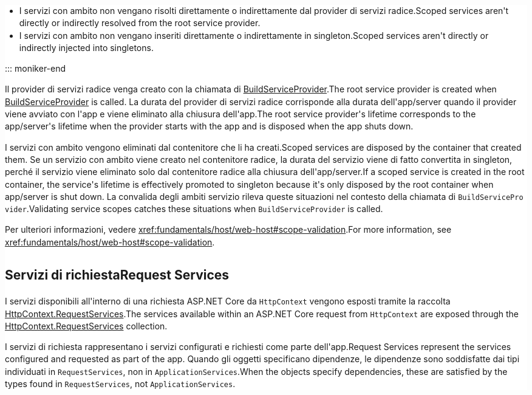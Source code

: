 * <span data-ttu-id="66e91-273">I servizi con ambito non vengano risolti direttamente o indirettamente dal provider di servizi radice.</span><span class="sxs-lookup"><span data-stu-id="66e91-273">Scoped services aren't directly or indirectly resolved from the root service provider.</span></span>
* <span data-ttu-id="66e91-274">I servizi con ambito non vengano inseriti direttamente o indirettamente in singleton.</span><span class="sxs-lookup"><span data-stu-id="66e91-274">Scoped services aren't directly or indirectly injected into singletons.</span></span>

::: moniker-end

<span data-ttu-id="66e91-275">Il provider di servizi radice venga creato con la chiamata di [BuildServiceProvider](/dotnet/api/microsoft.extensions.dependencyinjection.servicecollectioncontainerbuilderextensions.buildserviceprovider).</span><span class="sxs-lookup"><span data-stu-id="66e91-275">The root service provider is created when [BuildServiceProvider](/dotnet/api/microsoft.extensions.dependencyinjection.servicecollectioncontainerbuilderextensions.buildserviceprovider) is called.</span></span> <span data-ttu-id="66e91-276">La durata del provider di servizi radice corrisponde alla durata dell'app/server quando il provider viene avviato con l'app e viene eliminato alla chiusura dell'app.</span><span class="sxs-lookup"><span data-stu-id="66e91-276">The root service provider's lifetime corresponds to the app/server's lifetime when the provider starts with the app and is disposed when the app shuts down.</span></span>

<span data-ttu-id="66e91-277">I servizi con ambito vengono eliminati dal contenitore che li ha creati.</span><span class="sxs-lookup"><span data-stu-id="66e91-277">Scoped services are disposed by the container that created them.</span></span> <span data-ttu-id="66e91-278">Se un servizio con ambito viene creato nel contenitore radice, la durata del servizio viene di fatto convertita in singleton, perché il servizio viene eliminato solo dal contenitore radice alla chiusura dell'app/server.</span><span class="sxs-lookup"><span data-stu-id="66e91-278">If a scoped service is created in the root container, the service's lifetime is effectively promoted to singleton because it's only disposed by the root container when app/server is shut down.</span></span> <span data-ttu-id="66e91-279">La convalida degli ambiti servizio rileva queste situazioni nel contesto della chiamata di `BuildServiceProvider`.</span><span class="sxs-lookup"><span data-stu-id="66e91-279">Validating service scopes catches these situations when `BuildServiceProvider` is called.</span></span>

<span data-ttu-id="66e91-280">Per ulteriori informazioni, vedere <xref:fundamentals/host/web-host#scope-validation>.</span><span class="sxs-lookup"><span data-stu-id="66e91-280">For more information, see <xref:fundamentals/host/web-host#scope-validation>.</span></span>

## <a name="request-services"></a><span data-ttu-id="66e91-281">Servizi di richiesta</span><span class="sxs-lookup"><span data-stu-id="66e91-281">Request Services</span></span>

<span data-ttu-id="66e91-282">I servizi disponibili all'interno di una richiesta ASP.NET Core da `HttpContext` vengono esposti tramite la raccolta [HttpContext.RequestServices](/dotnet/api/microsoft.aspnetcore.http.httpcontext.requestservices).</span><span class="sxs-lookup"><span data-stu-id="66e91-282">The services available within an ASP.NET Core request from `HttpContext` are exposed through the [HttpContext.RequestServices](/dotnet/api/microsoft.aspnetcore.http.httpcontext.requestservices) collection.</span></span>

<span data-ttu-id="66e91-283">I servizi di richiesta rappresentano i servizi configurati e richiesti come parte dell'app.</span><span class="sxs-lookup"><span data-stu-id="66e91-283">Request Services represent the services configured and requested as part of the app.</span></span> <span data-ttu-id="66e91-284">Quando gli oggetti specificano dipendenze, le dipendenze sono soddisfatte dai tipi individuati in `RequestServices`, non in `ApplicationServices`.</span><span class="sxs-lookup"><span data-stu-id="66e91-284">When the objects specify dependencies, these are satisfied by the types found in `RequestServices`, not `ApplicationServices`.</span></span>
